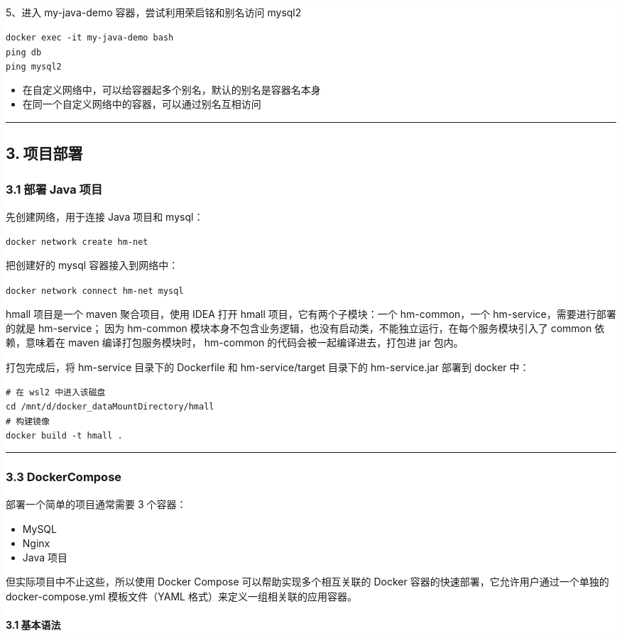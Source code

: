 5、进入 my-java-demo 容器，尝试利用荣启铭和别名访问 mysql2

```shell
docker exec -it my-java-demo bash
ping db
ping mysql2
```

- 在自定义网络中，可以给容器起多个别名，默认的别名是容器名本身
- 在同一个自定义网络中的容器，可以通过别名互相访问

---

## 3. 项目部署

### 3.1 部署 Java 项目

先创建网络，用于连接 Java 项目和 mysql：

```shell
docker network create hm-net
```

把创建好的 mysql 容器接入到网络中：

```shell
docker network connect hm-net mysql
```

hmall 项目是一个 maven 聚合项目，使用 IDEA 打开 hmall 项目，它有两个子模块：一个 hm-common，一个 hm-service，需要进行部署的就是
hm-service；
因为 hm-common 模块本身不包含业务逻辑，也没有启动类，不能独立运行，在每个服务模块引入了 common 依赖，意味着在 maven
编译打包服务模块时，
hm-common 的代码会被一起编译进去，打包进 jar 包内。

打包完成后，将 hm-service 目录下的 Dockerfile 和 hm-service/target 目录下的 hm-service.jar 部署到 docker 中：

```shell
# 在 wsl2 中进入该磁盘
cd /mnt/d/docker_dataMountDirectory/hmall
# 构建镜像
docker build -t hmall .
```

---

### 3.3 DockerCompose

部署一个简单的项目通常需要 3 个容器：

- MySQL
- Nginx
- Java 项目

但实际项目中不止这些，所以使用 Docker Compose 可以帮助实现多个相互关联的 Docker 容器的快速部署，它允许用户通过一个单独的
docker-compose.yml 模板文件（YAML 格式）来定义一组相关联的应用容器。

#### 3.1 基本语法

